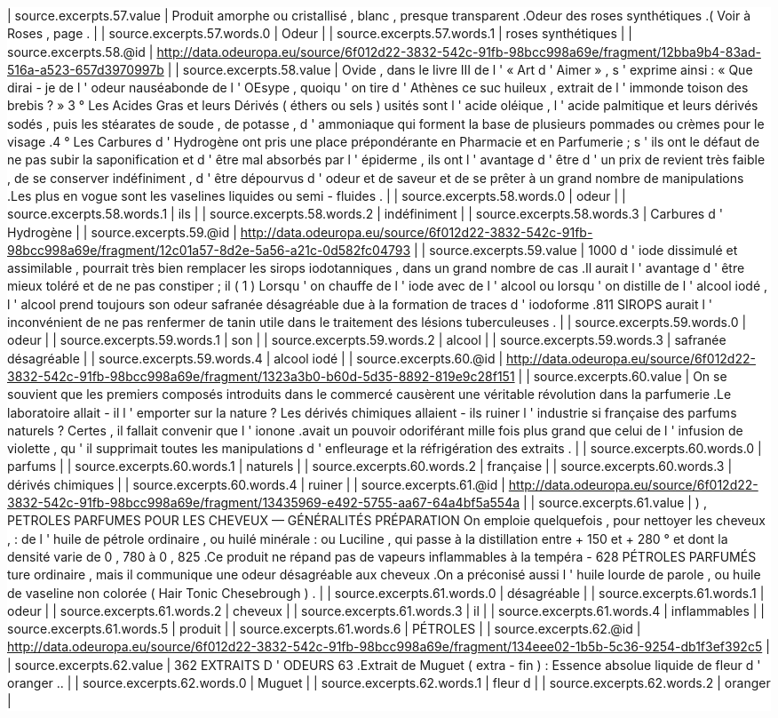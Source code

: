 | source.excerpts.57.value | Produit amorphe ou cristallisé , blanc , presque transparent .Odeur des roses synthétiques .( Voir à Roses , page . |
| source.excerpts.57.words.0 | Odeur |
| source.excerpts.57.words.1 | roses synthétiques |
| source.excerpts.58.@id | http://data.odeuropa.eu/source/6f012d22-3832-542c-91fb-98bcc998a69e/fragment/12bba9b4-83ad-516a-a523-657d3970997b |
| source.excerpts.58.value | Ovide , dans le livre III de l ' « Art d ' Aimer » , s ' exprime ainsi : « Que dirai - je de l ' odeur nauséabonde de l ' OEsype , quoiqu ' on tire d ' Athènes ce suc huileux , extrait de l ' immonde toison des brebis ? » 3 ° Les Acides Gras et leurs Dérivés ( éthers ou sels ) usités sont l ' acide oléique , l ' acide palmitique et leurs dérivés sodés , puis les stéarates de soude , de potasse , d ' ammoniaque qui forment la base de plusieurs pommades ou crèmes pour le visage .4 ° Les Carbures d ' Hydrogène ont pris une place prépondérante en Pharmacie et en Parfumerie ; s ' ils ont le défaut de ne pas subir la saponification et d ' être mal absorbés par l ' épiderme , ils ont l ' avantage d ' être d ' un prix de revient très faible , de se conserver indéfiniment , d ' être dépourvus d ' odeur et de saveur et de se prêter à un grand nombre de manipulations .Les plus en vogue sont les vaselines liquides ou semi - fluides . |
| source.excerpts.58.words.0 | odeur |
| source.excerpts.58.words.1 | ils |
| source.excerpts.58.words.2 | indéfiniment |
| source.excerpts.58.words.3 | Carbures d ' Hydrogène |
| source.excerpts.59.@id | http://data.odeuropa.eu/source/6f012d22-3832-542c-91fb-98bcc998a69e/fragment/12c01a57-8d2e-5a56-a21c-0d582fc04793 |
| source.excerpts.59.value | 1000 d ' iode dissimulé et assimilable , pourrait très bien remplacer les sirops iodotanniques , dans un grand nombre de cas .Il aurait l ' avantage d ' être mieux toléré et de ne pas constiper ; il ( 1 ) Lorsqu ' on chauffe de l ' iode avec de l ' alcool ou lorsqu ' on distille de l ' alcool iodé , l ' alcool prend toujours son odeur safranée désagréable due à la formation de traces d ' iodoforme .811 SIROPS aurait l ' inconvénient de ne pas renfermer de tanin utile dans le traitement des lésions tuberculeuses . |
| source.excerpts.59.words.0 | odeur |
| source.excerpts.59.words.1 | son |
| source.excerpts.59.words.2 | alcool |
| source.excerpts.59.words.3 | safranée désagréable |
| source.excerpts.59.words.4 | alcool iodé |
| source.excerpts.60.@id | http://data.odeuropa.eu/source/6f012d22-3832-542c-91fb-98bcc998a69e/fragment/1323a3b0-b60d-5d35-8892-819e9c28f151 |
| source.excerpts.60.value | On se souvient que les premiers composés introduits dans le commercé causèrent une véritable révolution dans la parfumerie .Le laboratoire allait - il l ' emporter sur la nature ? Les dérivés chimiques allaient - ils ruiner l ' industrie si française des parfums naturels ? Certes , il fallait convenir que l ' ionone .avait un pouvoir odoriférant mille fois plus grand que celui de l ' infusion de violette , qu ' il supprimait toutes les manipulations d ' enfleurage et la réfrigération des extraits . |
| source.excerpts.60.words.0 | parfums |
| source.excerpts.60.words.1 | naturels |
| source.excerpts.60.words.2 | française |
| source.excerpts.60.words.3 | dérivés chimiques |
| source.excerpts.60.words.4 | ruiner |
| source.excerpts.61.@id | http://data.odeuropa.eu/source/6f012d22-3832-542c-91fb-98bcc998a69e/fragment/13435969-e492-5755-aa67-64a4bf5a554a |
| source.excerpts.61.value | ) , PETROLES PARFUMES POUR LES CHEVEUX — GÉNÉRALITÉS PRÉPARATION On emploie quelquefois , pour nettoyer les cheveux , : de l ' huile de pétrole ordinaire , ou huilé minérale : ou Luciline , qui passe à la distillation entre + 150 et + 280 ° et dont la densité varie de 0 , 780 à 0 , 825 .Ce produit ne répand pas de vapeurs inflammables à la tempéra - 628 PÉTROLES PARFUMÉS ture ordinaire , mais il communique une odeur désagréable aux cheveux .On a préconisé aussi l ' huile lourde de parole , ou huile de vaseline non colorée ( Hair Tonic Chesebrough ) . |
| source.excerpts.61.words.0 | désagréable |
| source.excerpts.61.words.1 | odeur |
| source.excerpts.61.words.2 | cheveux |
| source.excerpts.61.words.3 | il |
| source.excerpts.61.words.4 | inflammables |
| source.excerpts.61.words.5 | produit |
| source.excerpts.61.words.6 | PÉTROLES |
| source.excerpts.62.@id | http://data.odeuropa.eu/source/6f012d22-3832-542c-91fb-98bcc998a69e/fragment/134eee02-1b5b-5c36-9254-db1f3ef392c5 |
| source.excerpts.62.value | 362 EXTRAITS D ' ODEURS 63 .Extrait de Muguet ( extra - fin ) : Essence absolue liquide de fleur d ' oranger .. |
| source.excerpts.62.words.0 | Muguet |
| source.excerpts.62.words.1 | fleur d |
| source.excerpts.62.words.2 | oranger |